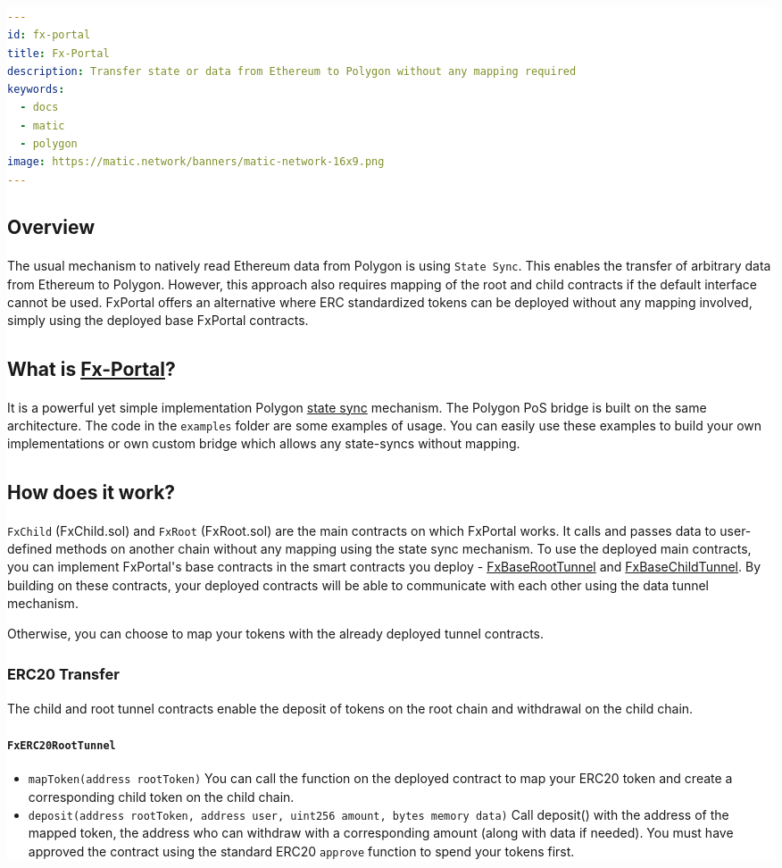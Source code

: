 ```yaml
---
id: fx-portal
title: Fx-Portal
description: Transfer state or data from Ethereum to Polygon without any mapping required
keywords:
  - docs
  - matic
  - polygon
image: https://matic.network/banners/matic-network-16x9.png
---
```


## Overview

The usual mechanism to natively read Ethereum data from Polygon is using `State Sync`.  This enables the transfer of arbitrary data from Ethereum to Polygon. However, this approach also requires mapping of the root and child contracts if the default interface cannot be used. FxPortal offers an alternative where ERC standardized tokens can be deployed without any mapping involved, simply using the deployed base FxPortal contracts.

## What is [Fx-Portal](https://github.com/fx-portal/contracts)?

It is a powerful yet simple implementation Polygon [state sync](https://docs.polygon.technology/docs/contribute/state-sync/state-sync/) mechanism. The Polygon PoS bridge is built on the same architecture. The code in the `examples` folder are some examples of usage. You can easily use these examples to build your own implementations or own custom bridge which allows any state-syncs without mapping.

## How does it work?

`FxChild` (FxChild.sol)  and `FxRoot` (FxRoot.sol) are the main contracts on which FxPortal works. It calls and passes data to user-defined methods on another chain without any mapping using the state sync mechanism. To use the deployed main contracts, you can implement FxPortal's base contracts in the smart contracts you deploy - [FxBaseRootTunnel](https://github.com/fx-portal/contracts/blob/main/contracts/tunnel/FxBaseRootTunnel.sol) and [FxBaseChildTunnel](https://github.com/fx-portal/contracts/blob/main/contracts/tunnel/FxBaseChildTunnel.sol). By building on these contracts, your deployed contracts will be able to communicate with each other using the data tunnel mechanism.

Otherwise, you can choose to map your tokens with the already deployed tunnel contracts.

### ERC20 Transfer

The child and root tunnel contracts enable the deposit of tokens on the root chain and withdrawal on the child chain.

#### `FxERC20RootTunnel`

- `mapToken(address rootToken)` You can call the function on the deployed contract to map your ERC20 token and create a corresponding child token on the child chain.
- `deposit(address rootToken, address user, uint256 amount, bytes memory data)` Call deposit() with the address of the mapped token, the address who can withdraw with a corresponding amount (along with data if needed). You must have approved the contract using the standard ERC20 `approve` function to spend your tokens first.

